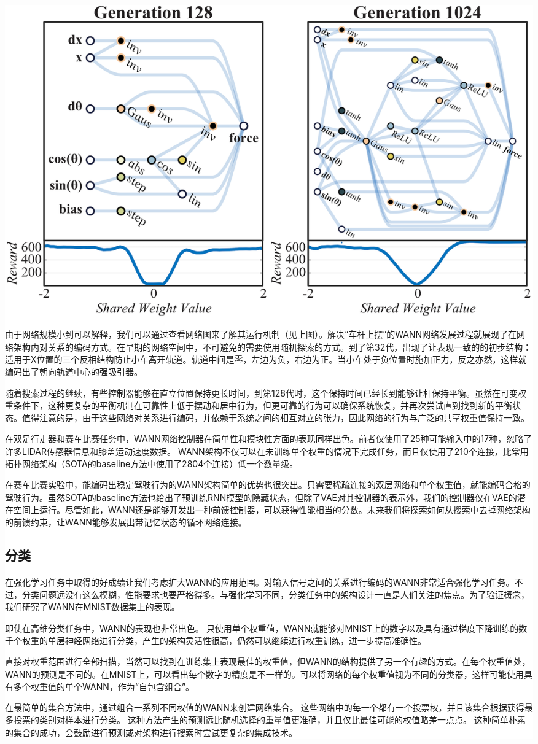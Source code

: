 ![generation-128-1024.png](pic/generation-128-1024.png)

由于网络规模小到可以解释，我们可以通过查看网络图来了解其运行机制（见上图）。解决“车杆上摆”的WANN网络发展过程就展现了在网络架构内对关系的编码方式。在早期的网络空间中，不可避免的需要使用随机探索的方式。到了第32代，出现了让表现一致的的初步结构：适用于X位置的三个反相结构防止小车离开轨道。轨道中间是零，左边为负，右边为正。当小车处于负位置时施加正力，反之亦然，这样就编码出了朝向轨道中心的强吸引器。

随着搜索过程的继续，有些控制器能够在直立位置保持更长时间，到第128代时，这个保持时间已经长到能够让杆保持平衡。虽然在可变权重条件下，这种更复杂的平衡机制在可靠性上低于摆动和居中行为，但更可靠的行为可以确保系统恢复，并再次尝试直到找到新的平衡状态。值得注意的是，由于这些网络对关系进行编码，并依赖于系统之间的相互对立的张力，因此网络的行为与广泛的共享权重值保持一致。

在双足行走器和赛车比赛任务中，WANN网络控制器在简单性和模块性方面的表现同样出色。前者仅使用了25种可能输入中的17种，忽略了许多LIDAR传感器信息和膝盖运动速度数据。 WANN架构不仅可以在未训练单个权重的情况下完成任务，而且仅使用了210个连接，比常用拓扑网络架构（SOTA的baseline方法中使用了2804个连接）低一个数量级。

在赛车比赛实验中，能编码出稳定驾驶行为的WANN架构简单的优势也很突出。只需要稀疏连接的双层网络和单个权重值，就能编码合格的驾驶行为。虽然SOTA的baseline方法也给出了预训练RNN模型的隐藏状态，但除了VAE对其控制器的表示外，我们的控制器仅在VAE的潜在空间上运行。尽管如此，WANN还是能够开发出一种前馈控制器，可以获得性能相当的分数。未来我们将探索如何从搜索中去掉网络架构的前馈约束，让WANN能够发展出带记忆状态的循环网络连接。

## 分类

在强化学习任务中取得的好成绩让我们考虑扩大WANN的应用范围。对输入信号之间的关系进行编码的WANN非常适合强化学习任务。不过，分类问题远没有这么模糊，性能要求也要严格得多。与强化学习不同，分类任务中的架构设计一直是人们关注的焦点。为了验证概念，我们研究了WANN在MNIST数据集上的表现。

即使在高维分类任务中，WANN的表现也非常出色。 只使用单个权重值，WANN就能够对MNIST上的数字以及具有通过梯度下降训练的数千个权重的单层神经网络进行分类，产生的架构灵活性很高，仍然可以继续进行权重训练，进一步提高准确性。

直接对权重范围进行全部扫描，当然可以找到在训练集上表现最佳的权重值，但WANN的结构提供了另一个有趣的方式。在每个权重值处，WANN的预测是不同的。在MNIST上，可以看出每个数字的精度是不一样的。可以将网络的每个权重值视为不同的分类器，这样可能使用具有多个权重值的单个WANN，作为“自包含组合”。

在最简单的集合方法中，通过组合一系列不同权值的WANN来创建网络集合。 这些网络中的每一个都有一个投票权，并且该集合根据获得最多投票的类别对样本进行分类。 这种方法产生的预测远比随机选择的重量值更准确，并且仅比最佳可能的权值略差一点点。 这种简单朴素的集合的成功，会鼓励进行预测或对架构进行搜索时尝试更复杂的集成技术。
